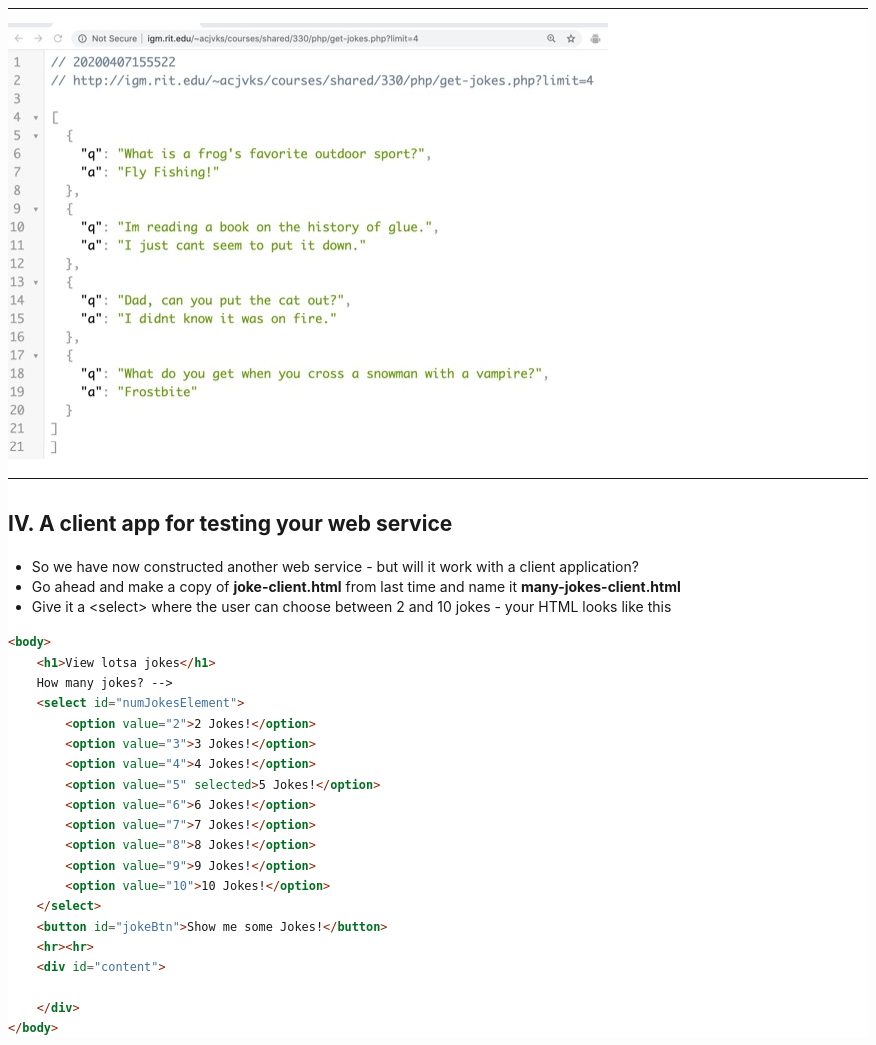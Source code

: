  
  
<hr>

![screenshot](./_images/HW-php-web-service-22.jpg)

<hr>

<a id="client-app" />

## IV. A client app for testing your web service

- So we have now constructed another web service - but will it work with a client application?
- Go ahead and make a copy of **joke-client.html** from last time and name it **many-jokes-client.html**
- Give it a &lt;select> where the user can choose between 2 and 10 jokes - your HTML looks like this

```html
<body>
	<h1>View lotsa jokes</h1>
	How many jokes? -->
	<select id="numJokesElement">
		<option value="2">2 Jokes!</option>
		<option value="3">3 Jokes!</option>
		<option value="4">4 Jokes!</option>
		<option value="5" selected>5 Jokes!</option>
		<option value="6">6 Jokes!</option>
		<option value="7">7 Jokes!</option>
		<option value="8">8 Jokes!</option>
		<option value="9">9 Jokes!</option>
		<option value="10">10 Jokes!</option>
	</select>
	<button id="jokeBtn">Show me some Jokes!</button>
	<hr><hr>
	<div id="content">
	
	</div>
</body>
```
